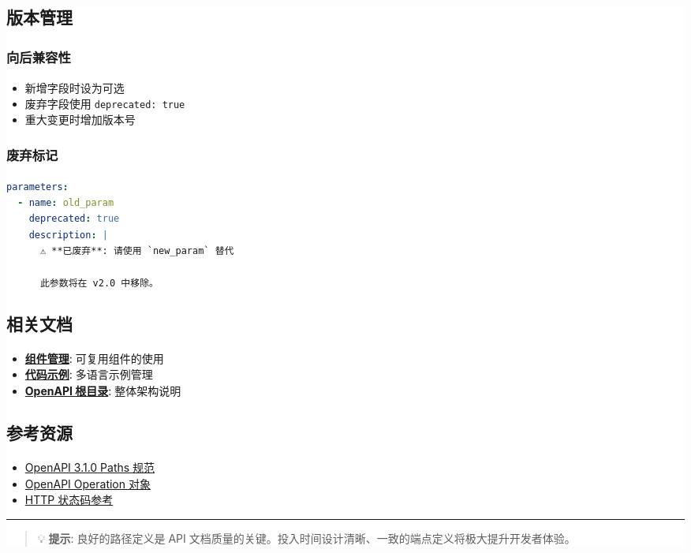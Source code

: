 ## 版本管理

### 向后兼容性

- 新增字段时设为可选
- 废弃字段使用 `deprecated: true`
- 重大变更时增加版本号

### 废弃标记

```yaml
parameters:
  - name: old_param
    deprecated: true
    description: |
      ⚠️ **已废弃**: 请使用 `new_param` 替代
      
      此参数将在 v2.0 中移除。
```

## 相关文档

- **[组件管理](../components/README.md)**: 可复用组件的使用
- **[代码示例](../code_samples/README.md)**: 多语言示例管理
- **[OpenAPI 根目录](../README.md)**: 整体架构说明

## 参考资源

- [OpenAPI 3.1.0 Paths 规范](https://spec.openapis.org/oas/v3.1.0#paths-object)
- [OpenAPI Operation 对象](https://spec.openapis.org/oas/v3.1.0#operation-object)
- [HTTP 状态码参考](https://developer.mozilla.org/en-US/docs/Web/HTTP/Status)

---

> 💡 **提示**: 良好的路径定义是 API 文档质量的关键。投入时间设计清晰、一致的端点定义将极大提升开发者体验。 